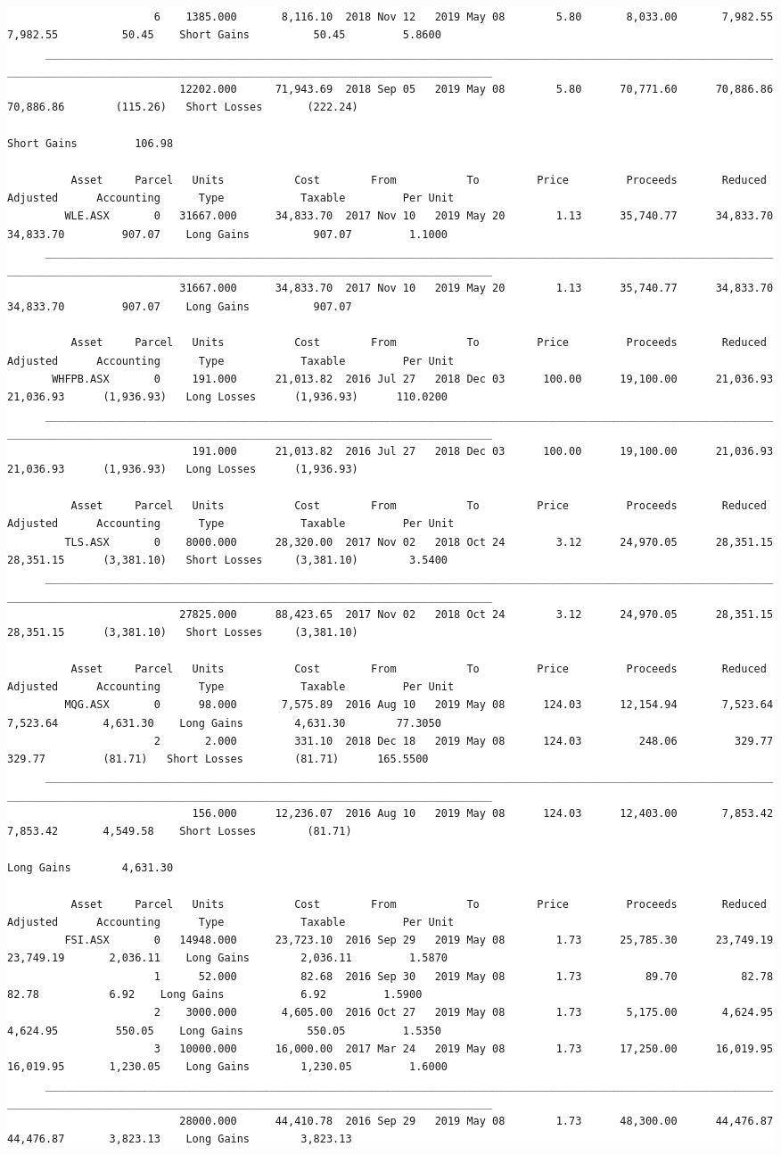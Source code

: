 ```
                       6    1385.000       8,116.10  2018 Nov 12   2019 May 08        5.80       8,033.00       7,982.55       7,982.55          50.45    Short Gains          50.45         5.8600
      ______________________________________________________________________________________________________________________________________________________________________________________________
                           12202.000      71,943.69  2018 Sep 05   2019 May 08        5.80      70,771.60      70,886.86      70,886.86        (115.26)   Short Losses       (222.24)
                                                                                                                                                          Short Gains         106.98

          Asset     Parcel   Units           Cost        From           To         Price         Proceeds       Reduced       Adjusted      Accounting      Type            Taxable         Per Unit
         WLE.ASX       0   31667.000      34,833.70  2017 Nov 10   2019 May 20        1.13      35,740.77      34,833.70      34,833.70         907.07    Long Gains          907.07         1.1000
      ______________________________________________________________________________________________________________________________________________________________________________________________
                           31667.000      34,833.70  2017 Nov 10   2019 May 20        1.13      35,740.77      34,833.70      34,833.70         907.07    Long Gains          907.07

          Asset     Parcel   Units           Cost        From           To         Price         Proceeds       Reduced       Adjusted      Accounting      Type            Taxable         Per Unit
       WHFPB.ASX       0     191.000      21,013.82  2016 Jul 27   2018 Dec 03      100.00      19,100.00      21,036.93      21,036.93      (1,936.93)   Long Losses      (1,936.93)      110.0200
      ______________________________________________________________________________________________________________________________________________________________________________________________
                             191.000      21,013.82  2016 Jul 27   2018 Dec 03      100.00      19,100.00      21,036.93      21,036.93      (1,936.93)   Long Losses      (1,936.93)

          Asset     Parcel   Units           Cost        From           To         Price         Proceeds       Reduced       Adjusted      Accounting      Type            Taxable         Per Unit
         TLS.ASX       0    8000.000      28,320.00  2017 Nov 02   2018 Oct 24        3.12      24,970.05      28,351.15      28,351.15      (3,381.10)   Short Losses     (3,381.10)        3.5400
      ______________________________________________________________________________________________________________________________________________________________________________________________
                           27825.000      88,423.65  2017 Nov 02   2018 Oct 24        3.12      24,970.05      28,351.15      28,351.15      (3,381.10)   Short Losses     (3,381.10)

          Asset     Parcel   Units           Cost        From           To         Price         Proceeds       Reduced       Adjusted      Accounting      Type            Taxable         Per Unit
         MQG.ASX       0      98.000       7,575.89  2016 Aug 10   2019 May 08      124.03      12,154.94       7,523.64       7,523.64       4,631.30    Long Gains        4,631.30        77.3050
                       2       2.000         331.10  2018 Dec 18   2019 May 08      124.03         248.06         329.77         329.77         (81.71)   Short Losses        (81.71)      165.5500
      ______________________________________________________________________________________________________________________________________________________________________________________________
                             156.000      12,236.07  2016 Aug 10   2019 May 08      124.03      12,403.00       7,853.42       7,853.42       4,549.58    Short Losses        (81.71)
                                                                                                                                                          Long Gains        4,631.30

          Asset     Parcel   Units           Cost        From           To         Price         Proceeds       Reduced       Adjusted      Accounting      Type            Taxable         Per Unit
         FSI.ASX       0   14948.000      23,723.10  2016 Sep 29   2019 May 08        1.73      25,785.30      23,749.19      23,749.19       2,036.11    Long Gains        2,036.11         1.5870
                       1      52.000          82.68  2016 Sep 30   2019 May 08        1.73          89.70          82.78          82.78           6.92    Long Gains            6.92         1.5900
                       2    3000.000       4,605.00  2016 Oct 27   2019 May 08        1.73       5,175.00       4,624.95       4,624.95         550.05    Long Gains          550.05         1.5350
                       3   10000.000      16,000.00  2017 Mar 24   2019 May 08        1.73      17,250.00      16,019.95      16,019.95       1,230.05    Long Gains        1,230.05         1.6000
      ______________________________________________________________________________________________________________________________________________________________________________________________
                           28000.000      44,410.78  2016 Sep 29   2019 May 08        1.73      48,300.00      44,476.87      44,476.87       3,823.13    Long Gains        3,823.13
```